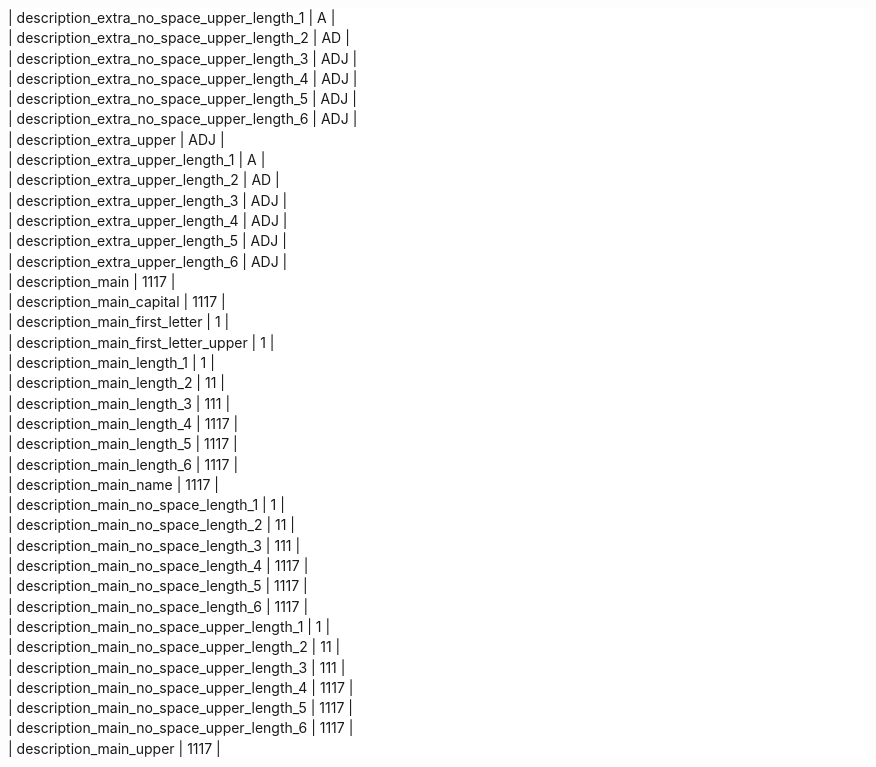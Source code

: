 | description_extra_no_space_upper_length_1 | A |  
| description_extra_no_space_upper_length_2 | AD |  
| description_extra_no_space_upper_length_3 | ADJ |  
| description_extra_no_space_upper_length_4 | ADJ |  
| description_extra_no_space_upper_length_5 | ADJ |  
| description_extra_no_space_upper_length_6 | ADJ |  
| description_extra_upper | ADJ |  
| description_extra_upper_length_1 | A |  
| description_extra_upper_length_2 | AD |  
| description_extra_upper_length_3 | ADJ |  
| description_extra_upper_length_4 | ADJ |  
| description_extra_upper_length_5 | ADJ |  
| description_extra_upper_length_6 | ADJ |  
| description_main | 1117 |  
| description_main_capital | 1117 |  
| description_main_first_letter | 1 |  
| description_main_first_letter_upper | 1 |  
| description_main_length_1 | 1 |  
| description_main_length_2 | 11 |  
| description_main_length_3 | 111 |  
| description_main_length_4 | 1117 |  
| description_main_length_5 | 1117 |  
| description_main_length_6 | 1117 |  
| description_main_name | 1117 |  
| description_main_no_space_length_1 | 1 |  
| description_main_no_space_length_2 | 11 |  
| description_main_no_space_length_3 | 111 |  
| description_main_no_space_length_4 | 1117 |  
| description_main_no_space_length_5 | 1117 |  
| description_main_no_space_length_6 | 1117 |  
| description_main_no_space_upper_length_1 | 1 |  
| description_main_no_space_upper_length_2 | 11 |  
| description_main_no_space_upper_length_3 | 111 |  
| description_main_no_space_upper_length_4 | 1117 |  
| description_main_no_space_upper_length_5 | 1117 |  
| description_main_no_space_upper_length_6 | 1117 |  
| description_main_upper | 1117 |  
